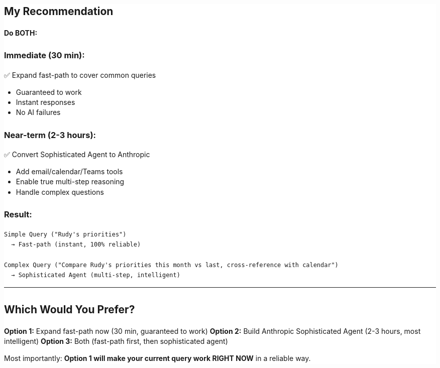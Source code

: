 
## My Recommendation

**Do BOTH:**

### Immediate (30 min):
✅ Expand fast-path to cover common queries
- Guaranteed to work
- Instant responses
- No AI failures

### Near-term (2-3 hours):
✅ Convert Sophisticated Agent to Anthropic
- Add email/calendar/Teams tools
- Enable true multi-step reasoning
- Handle complex questions

### Result:
```
Simple Query ("Rudy's priorities")
  → Fast-path (instant, 100% reliable)

Complex Query ("Compare Rudy's priorities this month vs last, cross-reference with calendar")
  → Sophisticated Agent (multi-step, intelligent)
```

---

## Which Would You Prefer?

**Option 1:** Expand fast-path now (30 min, guaranteed to work)
**Option 2:** Build Anthropic Sophisticated Agent (2-3 hours, most intelligent)
**Option 3:** Both (fast-path first, then sophisticated agent)

Most importantly: **Option 1 will make your current query work RIGHT NOW** in a reliable way.


